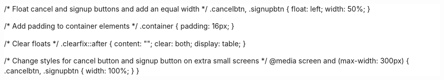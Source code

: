 /* Float cancel and signup buttons and add an equal width */
.cancelbtn, .signupbtn {
  float: left;
  width: 50%;
}

/* Add padding to container elements */
.container {
  padding: 16px;
}

/* Clear floats */
.clearfix::after {
  content: "";
  clear: both;
  display: table;
}

/* Change styles for cancel button and signup button on extra small screens */
@media screen and (max-width: 300px) {
  .cancelbtn, .signupbtn {
    width: 100%;
  }
}
